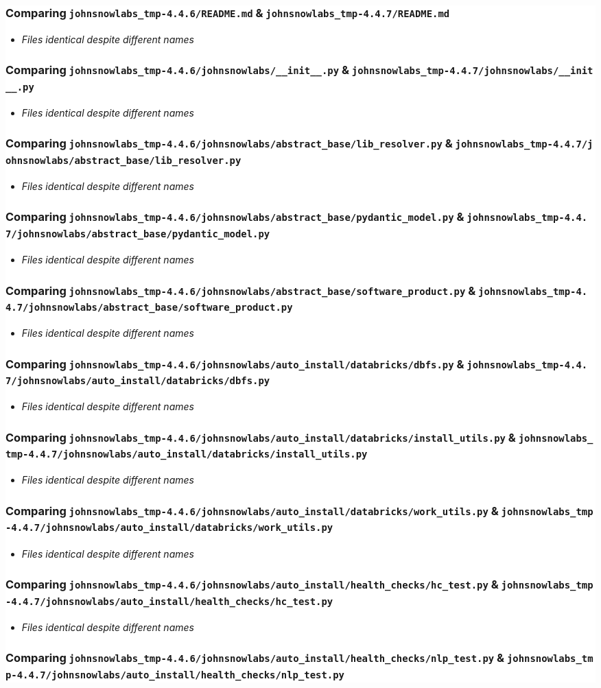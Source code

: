### Comparing `johnsnowlabs_tmp-4.4.6/README.md` & `johnsnowlabs_tmp-4.4.7/README.md`

 * *Files identical despite different names*

### Comparing `johnsnowlabs_tmp-4.4.6/johnsnowlabs/__init__.py` & `johnsnowlabs_tmp-4.4.7/johnsnowlabs/__init__.py`

 * *Files identical despite different names*

### Comparing `johnsnowlabs_tmp-4.4.6/johnsnowlabs/abstract_base/lib_resolver.py` & `johnsnowlabs_tmp-4.4.7/johnsnowlabs/abstract_base/lib_resolver.py`

 * *Files identical despite different names*

### Comparing `johnsnowlabs_tmp-4.4.6/johnsnowlabs/abstract_base/pydantic_model.py` & `johnsnowlabs_tmp-4.4.7/johnsnowlabs/abstract_base/pydantic_model.py`

 * *Files identical despite different names*

### Comparing `johnsnowlabs_tmp-4.4.6/johnsnowlabs/abstract_base/software_product.py` & `johnsnowlabs_tmp-4.4.7/johnsnowlabs/abstract_base/software_product.py`

 * *Files identical despite different names*

### Comparing `johnsnowlabs_tmp-4.4.6/johnsnowlabs/auto_install/databricks/dbfs.py` & `johnsnowlabs_tmp-4.4.7/johnsnowlabs/auto_install/databricks/dbfs.py`

 * *Files identical despite different names*

### Comparing `johnsnowlabs_tmp-4.4.6/johnsnowlabs/auto_install/databricks/install_utils.py` & `johnsnowlabs_tmp-4.4.7/johnsnowlabs/auto_install/databricks/install_utils.py`

 * *Files identical despite different names*

### Comparing `johnsnowlabs_tmp-4.4.6/johnsnowlabs/auto_install/databricks/work_utils.py` & `johnsnowlabs_tmp-4.4.7/johnsnowlabs/auto_install/databricks/work_utils.py`

 * *Files identical despite different names*

### Comparing `johnsnowlabs_tmp-4.4.6/johnsnowlabs/auto_install/health_checks/hc_test.py` & `johnsnowlabs_tmp-4.4.7/johnsnowlabs/auto_install/health_checks/hc_test.py`

 * *Files identical despite different names*

### Comparing `johnsnowlabs_tmp-4.4.6/johnsnowlabs/auto_install/health_checks/nlp_test.py` & `johnsnowlabs_tmp-4.4.7/johnsnowlabs/auto_install/health_checks/nlp_test.py`

